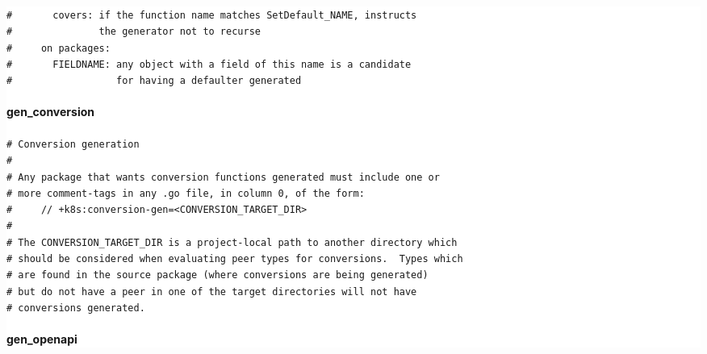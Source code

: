 	#       covers: if the function name matches SetDefault_NAME, instructs
	#               the generator not to recurse
	#     on packages:
	#       FIELDNAME: any object with a field of this name is a candidate
	#                  for having a defaulter generated

#### gen_conversion

	# Conversion generation
	#
	# Any package that wants conversion functions generated must include one or
	# more comment-tags in any .go file, in column 0, of the form:
	#     // +k8s:conversion-gen=<CONVERSION_TARGET_DIR>
	#
	# The CONVERSION_TARGET_DIR is a project-local path to another directory which
	# should be considered when evaluating peer types for conversions.  Types which
	# are found in the source package (where conversions are being generated)
	# but do not have a peer in one of the target directories will not have
	# conversions generated.

#### gen_openapi
